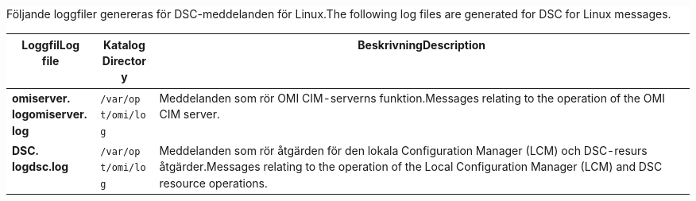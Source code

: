 <span data-ttu-id="2866e-204">Följande loggfiler genereras för DSC-meddelanden för Linux.</span><span class="sxs-lookup"><span data-stu-id="2866e-204">The following log files are generated for DSC for Linux messages.</span></span>

|<span data-ttu-id="2866e-205">Loggfil</span><span class="sxs-lookup"><span data-stu-id="2866e-205">Log file</span></span>|<span data-ttu-id="2866e-206">Katalog</span><span class="sxs-lookup"><span data-stu-id="2866e-206">Directory</span></span>|<span data-ttu-id="2866e-207">Beskrivning</span><span class="sxs-lookup"><span data-stu-id="2866e-207">Description</span></span>|
|---|---|---|
|<span data-ttu-id="2866e-208">**omiserver. log**</span><span class="sxs-lookup"><span data-stu-id="2866e-208">**omiserver.log**</span></span>|`/var/opt/omi/log`|<span data-ttu-id="2866e-209">Meddelanden som rör OMI CIM-serverns funktion.</span><span class="sxs-lookup"><span data-stu-id="2866e-209">Messages relating to the operation of the OMI CIM server.</span></span>|
|<span data-ttu-id="2866e-210">**DSC. log**</span><span class="sxs-lookup"><span data-stu-id="2866e-210">**dsc.log**</span></span>|`/var/opt/omi/log`|<span data-ttu-id="2866e-211">Meddelanden som rör åtgärden för den lokala Configuration Manager (LCM) och DSC-resurs åtgärder.</span><span class="sxs-lookup"><span data-stu-id="2866e-211">Messages relating to the operation of the Local Configuration Manager (LCM) and DSC resource operations.</span></span>|
